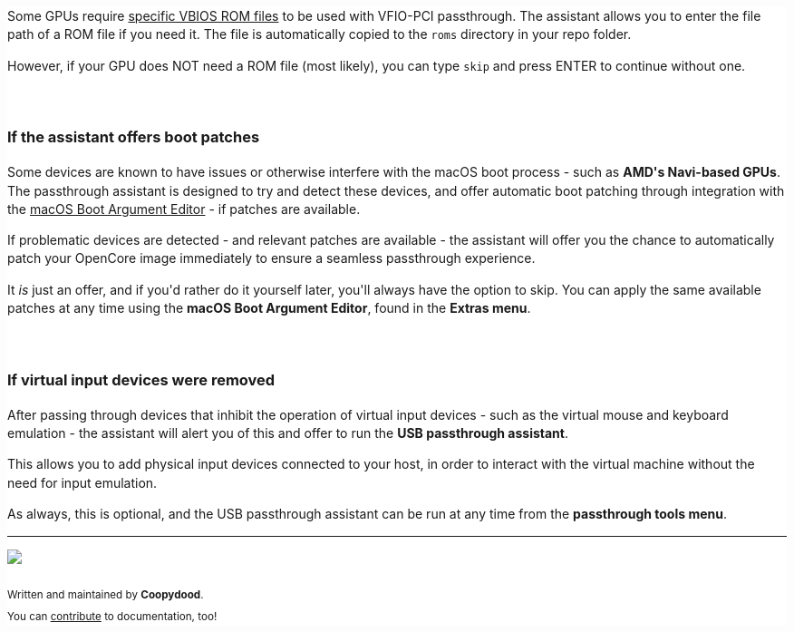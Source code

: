 Some GPUs require [specific VBIOS ROM files]() to be used with VFIO-PCI passthrough. The assistant allows you to enter the file path of a ROM file if you need it. The file is automatically copied to the ``roms`` directory in your repo folder.

However, if your GPU does NOT need a ROM file (most likely), you can type ``skip`` and press ENTER to continue without one.

<br>

### If the assistant offers boot patches

Some devices are known to have issues or otherwise interfere with the macOS boot process - such as **AMD's Navi-based GPUs**. The passthrough assistant is designed to try and detect these devices, and offer automatic boot patching through integration with the [macOS Boot Argument Editor]() - if patches are available.

If problematic devices are detected - and relevant patches are available - the assistant will offer you the chance to automatically patch your OpenCore image immediately to ensure a seamless passthrough experience.

It *is* just an offer, and if you'd rather do it yourself later, you'll always have the option to skip. You can apply the same available patches at any time using the **macOS Boot Argument Editor**, found in the **Extras menu**.

<br>

### If virtual input devices were removed

After passing through devices that inhibit the operation of virtual input devices - such as the virtual mouse and keyboard emulation - the assistant will alert you of this and offer to run the **USB passthrough assistant**. 

This allows you to add physical input devices connected to your host, in order to interact with the virtual machine without the need for input emulation.

As always, this is optional, and the USB passthrough assistant can be run at any time from the **passthrough tools menu**.

***

<img src="https://github.com/Coopydood/ultimate-macOS-KVM/assets/39441479/ef278407-a14f-4ae7-bc23-3f635687db65" width="25%"> 

<sub>Written and maintained by **Coopydood**. </sub>
<br><sub>You can [contribute](https://github.com/Coopydood/ultimate-macOS-KVM/new/dev/docs) to documentation, too!</sub>